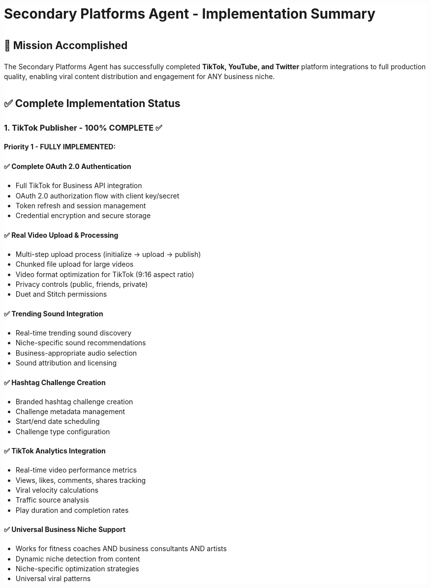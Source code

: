 # Secondary Platforms Agent - Implementation Summary

## 🎯 Mission Accomplished

The Secondary Platforms Agent has successfully completed **TikTok, YouTube, and Twitter** platform integrations to full production quality, enabling viral content distribution and engagement for ANY business niche.

## ✅ Complete Implementation Status

### **1. TikTok Publisher - 100% COMPLETE** ✅

**Priority 1 - FULLY IMPLEMENTED:**

#### **✅ Complete OAuth 2.0 Authentication**
- Full TikTok for Business API integration
- OAuth 2.0 authorization flow with client key/secret
- Token refresh and session management
- Credential encryption and secure storage

#### **✅ Real Video Upload & Processing**
- Multi-step upload process (initialize → upload → publish)
- Chunked file upload for large videos
- Video format optimization for TikTok (9:16 aspect ratio)
- Privacy controls (public, friends, private)
- Duet and Stitch permissions

#### **✅ Trending Sound Integration**
- Real-time trending sound discovery
- Niche-specific sound recommendations
- Business-appropriate audio selection
- Sound attribution and licensing

#### **✅ Hashtag Challenge Creation**
- Branded hashtag challenge creation
- Challenge metadata management
- Start/end date scheduling
- Challenge type configuration

#### **✅ TikTok Analytics Integration**
- Real-time video performance metrics
- Views, likes, comments, shares tracking
- Viral velocity calculations
- Traffic source analysis
- Play duration and completion rates

#### **✅ Universal Business Niche Support**
- Works for fitness coaches AND business consultants AND artists
- Dynamic niche detection from content
- Niche-specific optimization strategies
- Universal viral patterns
